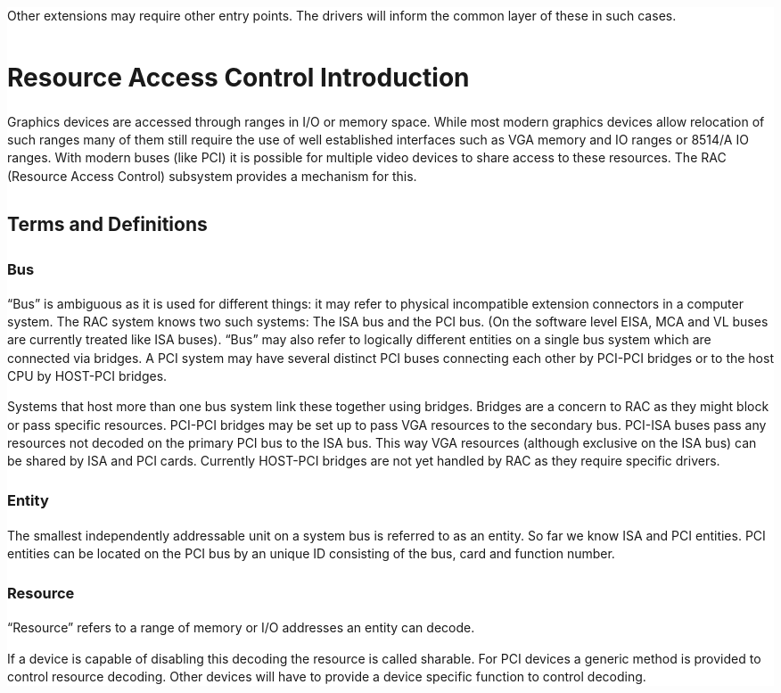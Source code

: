 Other extensions may require other entry points. The drivers will inform
the common layer of these in such cases.

# Resource Access Control Introduction

Graphics devices are accessed through ranges in I/O or memory space.
While most modern graphics devices allow relocation of such ranges many
of them still require the use of well established interfaces such as VGA
memory and IO ranges or 8514/A IO ranges. With modern buses (like PCI)
it is possible for multiple video devices to share access to these
resources. The RAC (Resource Access Control) subsystem provides a
mechanism for this.

## Terms and Definitions

### Bus

“Bus” is ambiguous as it is used for different things: it may refer to
physical incompatible extension connectors in a computer system. The RAC
system knows two such systems: The ISA bus and the PCI bus. (On the
software level EISA, MCA and VL buses are currently treated like ISA
buses). “Bus” may also refer to logically different entities on a single
bus system which are connected via bridges. A PCI system may have
several distinct PCI buses connecting each other by PCI-PCI bridges or
to the host CPU by HOST-PCI bridges.

Systems that host more than one bus system link these together using
bridges. Bridges are a concern to RAC as they might block or pass
specific resources. PCI-PCI bridges may be set up to pass VGA resources
to the secondary bus. PCI-ISA buses pass any resources not decoded on
the primary PCI bus to the ISA bus. This way VGA resources (although
exclusive on the ISA bus) can be shared by ISA and PCI cards. Currently
HOST-PCI bridges are not yet handled by RAC as they require specific
drivers.

### Entity

The smallest independently addressable unit on a system bus is referred
to as an entity. So far we know ISA and PCI entities. PCI entities can
be located on the PCI bus by an unique ID consisting of the bus, card
and function number.

### Resource

“Resource” refers to a range of memory or I/O addresses an entity can
decode.

If a device is capable of disabling this decoding the resource is called
sharable. For PCI devices a generic method is provided to control
resource decoding. Other devices will have to provide a device specific
function to control decoding.
